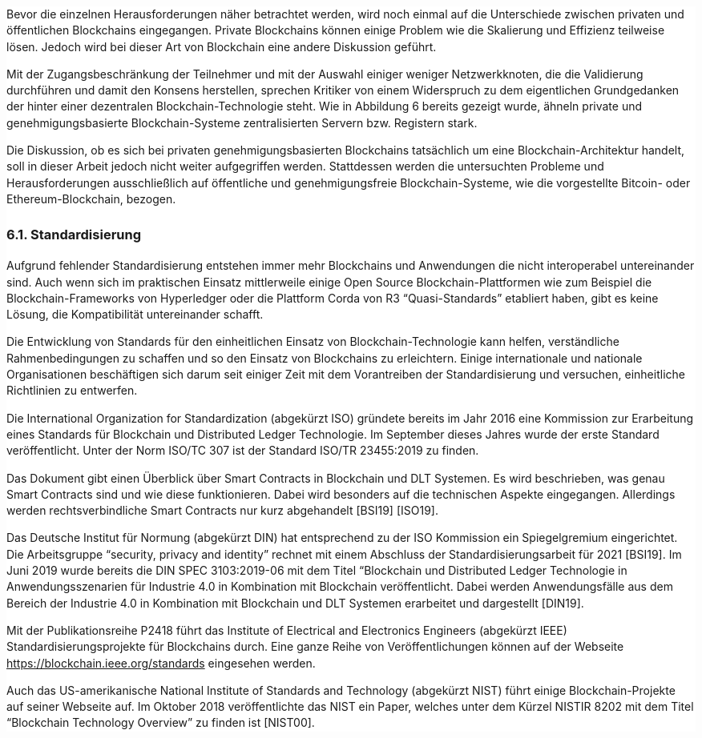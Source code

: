 Bevor die einzelnen Herausforderungen näher betrachtet werden, wird noch einmal auf die Unterschiede zwischen privaten und öffentlichen Blockchains eingegangen. Private Blockchains können einige Problem wie die Skalierung und Effizienz teilweise lösen. Jedoch wird bei dieser Art von Blockchain eine andere Diskussion geführt.

Mit der Zugangsbeschränkung der Teilnehmer und mit der Auswahl einiger weniger Netzwerkknoten, die die Validierung durchführen und damit den Konsens herstellen, sprechen Kritiker von einem Widerspruch zu dem eigentlichen Grundgedanken der hinter einer dezentralen Blockchain-Technologie steht. Wie in Abbildung 6 bereits gezeigt wurde, ähneln private und genehmigungsbasierte Blockchain-Systeme zentralisierten Servern bzw. Registern stark.

Die Diskussion, ob es sich bei privaten genehmigungsbasierten Blockchains tatsächlich um eine Blockchain-Architektur handelt, soll in dieser Arbeit jedoch nicht weiter aufgegriffen werden. Stattdessen werden die untersuchten Probleme und Herausforderungen ausschließlich auf öffentliche und genehmigungsfreie Blockchain-Systeme, wie die vorgestellte Bitcoin- oder Ethereum-Blockchain, bezogen.

### 6.1. Standardisierung

Aufgrund fehlender Standardisierung entstehen immer mehr Blockchains und Anwendungen die nicht interoperabel untereinander sind. Auch wenn sich im praktischen Einsatz mittlerweile einige Open Source Blockchain-Plattformen wie zum Beispiel die Blockchain-Frameworks von Hyperledger oder die Plattform Corda von R3 “Quasi-Standards” etabliert haben, gibt es keine Lösung, die Kompatibilität untereinander schafft.

Die Entwicklung von Standards für den einheitlichen Einsatz von Blockchain-Technologie kann helfen, verständliche Rahmenbedingungen zu schaffen und so den Einsatz von Blockchains zu erleichtern. Einige internationale und nationale Organisationen beschäftigen sich darum seit einiger Zeit mit dem Vorantreiben der Standardisierung und versuchen, einheitliche Richtlinien zu entwerfen.

Die International Organization for Standardization (abgekürzt ISO) gründete bereits im Jahr 2016 eine Kommission zur Erarbeitung eines Standards für Blockchain und Distributed Ledger Technologie. Im September dieses Jahres wurde der erste Standard veröffentlicht. Unter der Norm ISO/TC 307 ist der Standard ISO/TR 23455:2019 zu finden.

Das Dokument gibt einen Überblick über Smart Contracts in Blockchain und DLT Systemen. Es wird beschrieben, was genau Smart Contracts sind und wie diese funktionieren. Dabei wird besonders auf die technischen Aspekte eingegangen. Allerdings werden rechtsverbindliche Smart Contracts nur kurz abgehandelt [BSI19] [ISO19].

Das Deutsche Institut für Normung (abgekürzt DIN) hat entsprechend zu der ISO Kommission ein Spiegelgremium eingerichtet. Die Arbeitsgruppe “security, privacy and identity” rechnet mit einem Abschluss der Standardisierungsarbeit für 2021 [BSI19]. Im Juni 2019 wurde bereits die DIN SPEC 3103:2019-06 mit dem Titel “Blockchain und Distributed Ledger Technologie in Anwendungsszenarien für Industrie 4.0 in Kombination mit Blockchain veröffentlicht. Dabei werden Anwendungsfälle aus dem Bereich der Industrie 4.0 in Kombination mit Blockchain und DLT Systemen erarbeitet und dargestellt [DIN19].

Mit der Publikationsreihe P2418 führt das Institute of Electrical and Electronics Engineers (abgekürzt IEEE) Standardisierungsprojekte für Blockchains durch. Eine ganze Reihe von Veröffentlichungen können auf der Webseite https://blockchain.ieee.org/standards eingesehen werden.

Auch das US-amerikanische National Institute of Standards and Technology (abgekürzt NIST) führt einige Blockchain-Projekte auf seiner Webseite auf. Im Oktober 2018 veröffentlichte das NIST ein Paper, welches unter dem Kürzel NISTIR 8202 mit dem Titel “Blockchain Technology Overview” zu finden ist [NIST00].
